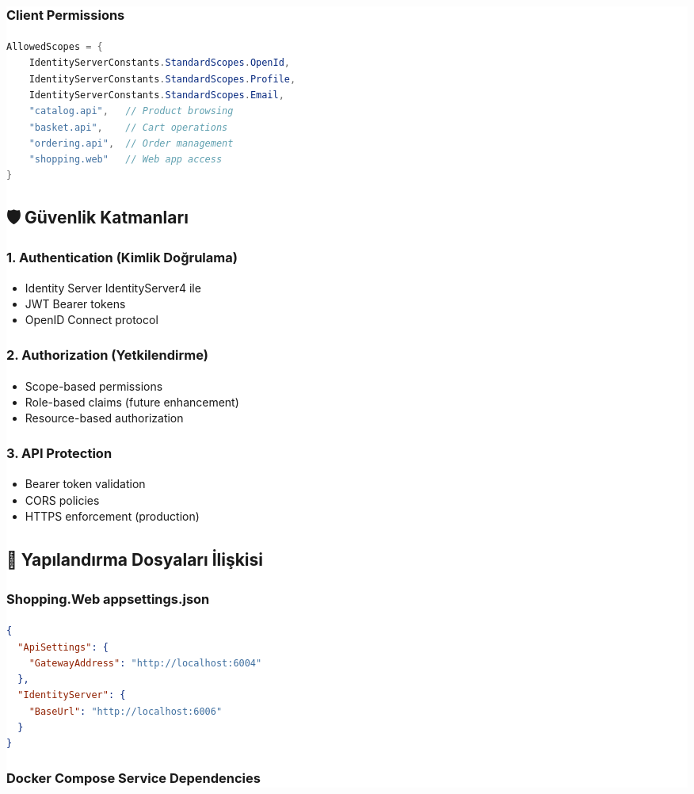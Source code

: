 ### Client Permissions

```csharp
AllowedScopes = {
    IdentityServerConstants.StandardScopes.OpenId,
    IdentityServerConstants.StandardScopes.Profile,
    IdentityServerConstants.StandardScopes.Email,
    "catalog.api",   // Product browsing
    "basket.api",    // Cart operations
    "ordering.api",  // Order management
    "shopping.web"   // Web app access
}
```

## 🛡️ Güvenlik Katmanları

### 1. **Authentication (Kimlik Doğrulama)**

- Identity Server IdentityServer4 ile
- JWT Bearer tokens
- OpenID Connect protocol

### 2. **Authorization (Yetkilendirme)**

- Scope-based permissions
- Role-based claims (future enhancement)
- Resource-based authorization

### 3. **API Protection**

- Bearer token validation
- CORS policies
- HTTPS enforcement (production)

## 🔧 Yapılandırma Dosyaları İlişkisi

### Shopping.Web appsettings.json

```json
{
  "ApiSettings": {
    "GatewayAddress": "http://localhost:6004"
  },
  "IdentityServer": {
    "BaseUrl": "http://localhost:6006"
  }
}
```

### Docker Compose Service Dependencies
